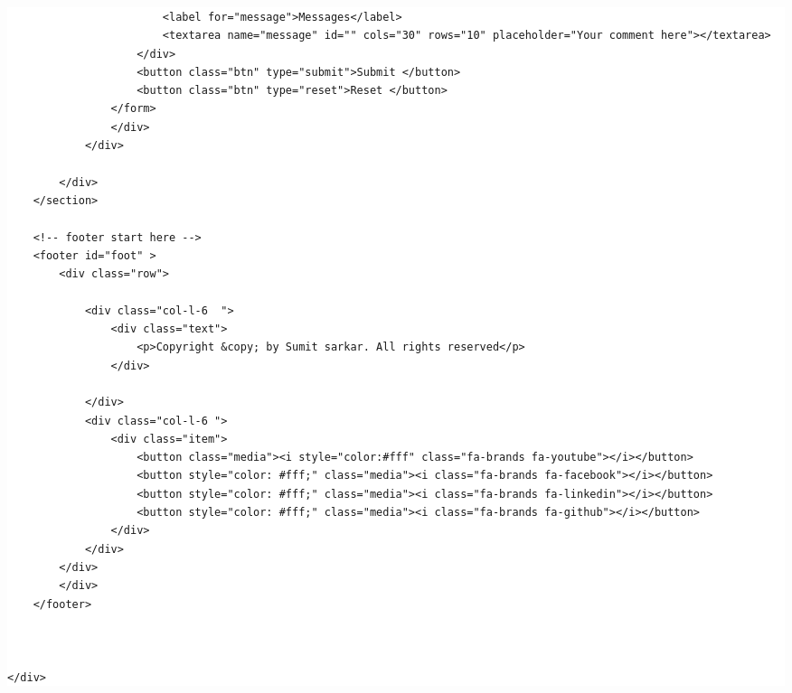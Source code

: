                             <label for="message">Messages</label>
                            <textarea name="message" id="" cols="30" rows="10" placeholder="Your comment here"></textarea>
                        </div>
                        <button class="btn" type="submit">Submit </button>
                        <button class="btn" type="reset">Reset </button>
                    </form>
                    </div>
                </div>
                
            </div>
        </section>

        <!-- footer start here -->
        <footer id="foot" >
            <div class="row">
                
                <div class="col-l-6  ">
                    <div class="text">
                        <p>Copyright &copy; by Sumit sarkar. All rights reserved</p>
                    </div>
                    
                </div>
                <div class="col-l-6 ">
                    <div class="item">
                        <button class="media"><i style="color:#fff" class="fa-brands fa-youtube"></i></button>
                        <button style="color: #fff;" class="media"><i class="fa-brands fa-facebook"></i></button>
                        <button style="color: #fff;" class="media"><i class="fa-brands fa-linkedin"></i></button>
                        <button style="color: #fff;" class="media"><i class="fa-brands fa-github"></i></button>
                    </div>
                </div>
            </div>
            </div>
        </footer>
        


    </div>
    
    
</body>
</html>

